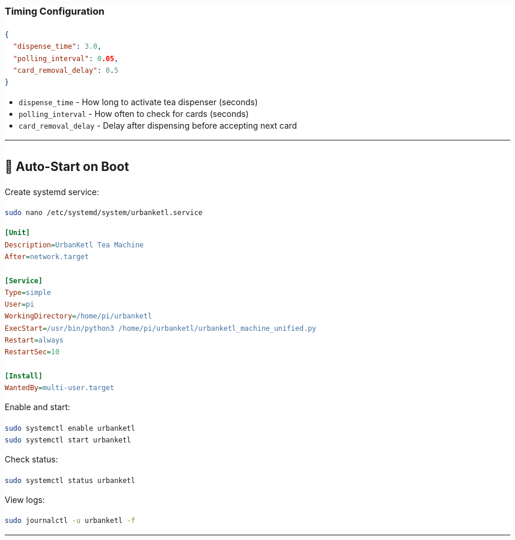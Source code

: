 ### Timing Configuration

```json
{
  "dispense_time": 3.0,
  "polling_interval": 0.05,
  "card_removal_delay": 0.5
}
```

- `dispense_time` - How long to activate tea dispenser (seconds)
- `polling_interval` - How often to check for cards (seconds)
- `card_removal_delay` - Delay after dispensing before accepting next card

---

## 🔄 Auto-Start on Boot

Create systemd service:

```bash
sudo nano /etc/systemd/system/urbanketl.service
```

```ini
[Unit]
Description=UrbanKetl Tea Machine
After=network.target

[Service]
Type=simple
User=pi
WorkingDirectory=/home/pi/urbanketl
ExecStart=/usr/bin/python3 /home/pi/urbanketl/urbanketl_machine_unified.py
Restart=always
RestartSec=10

[Install]
WantedBy=multi-user.target
```

Enable and start:

```bash
sudo systemctl enable urbanketl
sudo systemctl start urbanketl
```

Check status:

```bash
sudo systemctl status urbanketl
```

View logs:

```bash
sudo journalctl -u urbanketl -f
```

---